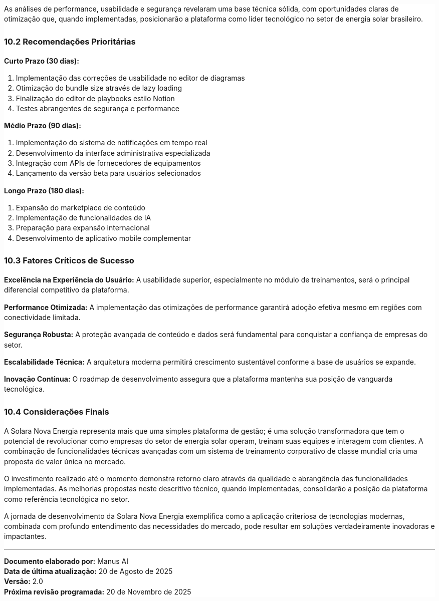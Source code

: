 As análises de performance, usabilidade e segurança revelaram uma base técnica sólida, com oportunidades claras de otimização que, quando implementadas, posicionarão a plataforma como líder tecnológico no setor de energia solar brasileiro.

### 10.2 Recomendações Prioritárias

**Curto Prazo (30 dias):**
1. Implementação das correções de usabilidade no editor de diagramas
2. Otimização do bundle size através de lazy loading
3. Finalização do editor de playbooks estilo Notion
4. Testes abrangentes de segurança e performance

**Médio Prazo (90 dias):**
1. Implementação do sistema de notificações em tempo real
2. Desenvolvimento da interface administrativa especializada
3. Integração com APIs de fornecedores de equipamentos
4. Lançamento da versão beta para usuários selecionados

**Longo Prazo (180 dias):**
1. Expansão do marketplace de conteúdo
2. Implementação de funcionalidades de IA
3. Preparação para expansão internacional
4. Desenvolvimento de aplicativo mobile complementar

### 10.3 Fatores Críticos de Sucesso

**Excelência na Experiência do Usuário:** A usabilidade superior, especialmente no módulo de treinamentos, será o principal diferencial competitivo da plataforma.

**Performance Otimizada:** A implementação das otimizações de performance garantirá adoção efetiva mesmo em regiões com conectividade limitada.

**Segurança Robusta:** A proteção avançada de conteúdo e dados será fundamental para conquistar a confiança de empresas do setor.

**Escalabilidade Técnica:** A arquitetura moderna permitirá crescimento sustentável conforme a base de usuários se expande.

**Inovação Contínua:** O roadmap de desenvolvimento assegura que a plataforma mantenha sua posição de vanguarda tecnológica.

### 10.4 Considerações Finais

A Solara Nova Energia representa mais que uma simples plataforma de gestão; é uma solução transformadora que tem o potencial de revolucionar como empresas do setor de energia solar operam, treinam suas equipes e interagem com clientes. A combinação de funcionalidades técnicas avançadas com um sistema de treinamento corporativo de classe mundial cria uma proposta de valor única no mercado.

O investimento realizado até o momento demonstra retorno claro através da qualidade e abrangência das funcionalidades implementadas. As melhorias propostas neste descritivo técnico, quando implementadas, consolidarão a posição da plataforma como referência tecnológica no setor.

A jornada de desenvolvimento da Solara Nova Energia exemplifica como a aplicação criteriosa de tecnologias modernas, combinada com profundo entendimento das necessidades do mercado, pode resultar em soluções verdadeiramente inovadoras e impactantes.

---

**Documento elaborado por:** Manus AI  
**Data de última atualização:** 20 de Agosto de 2025  
**Versão:** 2.0  
**Próxima revisão programada:** 20 de Novembro de 2025

